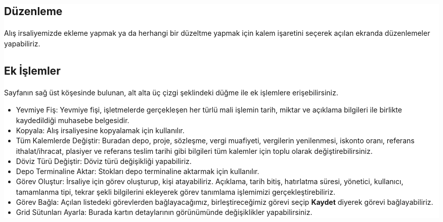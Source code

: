 ## Düzenleme 

Alış irsaliyemizde ekleme yapmak ya da herhangi bir düzeltme yapmak için kalem işaretini seçerek açılan ekranda düzenlemeler yapabiliriz.

## Ek İşlemler

 Sayfanın sağ üst köşesinde bulunan, alt alta üç çizgi şeklindeki düğme ile ek işlemlere erişebilirsiniz.








- Yevmiye Fiş: Yevmiye fişi, işletmelerde gerçekleşen her türlü mali işlemin tarih, miktar ve açıklama bilgileri ile birlikte kaydedildiği muhasebe belgesidir.
- Kopyala: Alış irsaliyesine kopyalamak için kullanılır.
- Tüm Kalemlerde Değiştir: Buradan depo, proje, sözleşme, vergi muafiyeti, vergilerin yenilenmesi, iskonto oranı, referans ithalat/ihracat, plasiyer ve referans teslim tarihi gibi bilgileri tüm kalemler için toplu olarak değiştirebilirsiniz.
- Döviz Türü Değiştir: Döviz türü değişikliği yapabiliriz.
- Depo Terminaline Aktar: Stokları depo terminaline aktarmak için kullanılır.
- Görev Oluştur: İrsaliye için görev oluşturup, kişi atayabiliriz. Açıklama, tarih bitiş, hatırlatma süresi, yönetici, kullanıcı, tamamlanma tipi, tekrar şekli bilgilerini ekleyerek görev tanımlama işlemimizi gerçekleştirebiliriz.
- Görev Bağla: Açılan listedeki görevlerden bağlayacağımız, birleştireceğimiz görevi seçip **Kaydet** diyerek görevi bağlayabiliriz.
- Grid Sütunları Ayarla: Burada kartın detaylarının görünümünde değişiklikler yapabilirsiniz.

